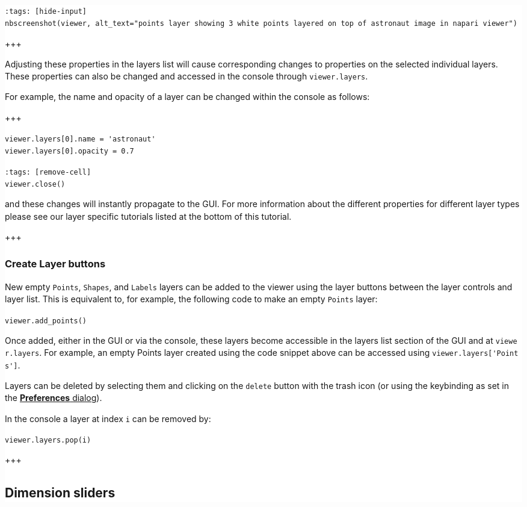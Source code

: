 ```{code-cell} python
:tags: [hide-input]
nbscreenshot(viewer, alt_text="points layer showing 3 white points layered on top of astronaut image in napari viewer")
```

+++

Adjusting these properties in the layers list will cause corresponding changes to properties on the selected individual layers. These properties can also be changed and accessed in the console through `viewer.layers`.

For example, the name and opacity of a layer can be changed within the console as follows:

+++

```{code-cell} python
viewer.layers[0].name = 'astronaut'
viewer.layers[0].opacity = 0.7
```

```{code-cell} python
:tags: [remove-cell]
viewer.close()
```

and these changes will instantly propagate to the GUI. For more information about the different properties for different layer types please see our layer specific tutorials listed at the bottom of this tutorial.

+++

### Create Layer buttons

New empty `Points`, `Shapes`, and `Labels` layers can be added to the viewer using the layer buttons between the layer controls and layer list. This is equivalent to, for example, the following code to make an empty `Points` layer:

```python
viewer.add_points()
```

Once added, either in the GUI or via the console, these layers become accessible in the layers list section of the GUI and at `viewer.layers`. For example, an empty Points layer created using the code snippet above can be accessed using `viewer.layers['Points']`.

Layers can be deleted by selecting them and clicking on the `delete` button with the trash icon (or using the keybinding as set in the [**Preferences** dialog](napari-preferences)).

In the console a layer at index `i` can be removed by:

```python
viewer.layers.pop(i)
```

+++

## Dimension sliders
